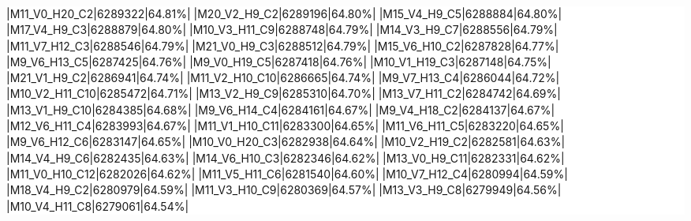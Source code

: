 |M11_V0_H20_C2|6289322|64.81%|
|M20_V2_H9_C2|6289196|64.80%|
|M15_V4_H9_C5|6288884|64.80%|
|M17_V4_H9_C3|6288879|64.80%|
|M10_V3_H11_C9|6288748|64.79%|
|M14_V3_H9_C7|6288556|64.79%|
|M11_V7_H12_C3|6288546|64.79%|
|M21_V0_H9_C3|6288512|64.79%|
|M15_V6_H10_C2|6287828|64.77%|
|M9_V6_H13_C5|6287425|64.76%|
|M9_V0_H19_C5|6287418|64.76%|
|M10_V1_H19_C3|6287148|64.75%|
|M21_V1_H9_C2|6286941|64.74%|
|M11_V2_H10_C10|6286665|64.74%|
|M9_V7_H13_C4|6286044|64.72%|
|M10_V2_H11_C10|6285472|64.71%|
|M13_V2_H9_C9|6285310|64.70%|
|M13_V7_H11_C2|6284742|64.69%|
|M13_V1_H9_C10|6284385|64.68%|
|M9_V6_H14_C4|6284161|64.67%|
|M9_V4_H18_C2|6284137|64.67%|
|M12_V6_H11_C4|6283993|64.67%|
|M11_V1_H10_C11|6283300|64.65%|
|M11_V6_H11_C5|6283220|64.65%|
|M9_V6_H12_C6|6283147|64.65%|
|M10_V0_H20_C3|6282938|64.64%|
|M10_V2_H19_C2|6282581|64.63%|
|M14_V4_H9_C6|6282435|64.63%|
|M14_V6_H10_C3|6282346|64.62%|
|M13_V0_H9_C11|6282331|64.62%|
|M11_V0_H10_C12|6282026|64.62%|
|M11_V5_H11_C6|6281540|64.60%|
|M10_V7_H12_C4|6280994|64.59%|
|M18_V4_H9_C2|6280979|64.59%|
|M11_V3_H10_C9|6280369|64.57%|
|M13_V3_H9_C8|6279949|64.56%|
|M10_V4_H11_C8|6279061|64.54%|